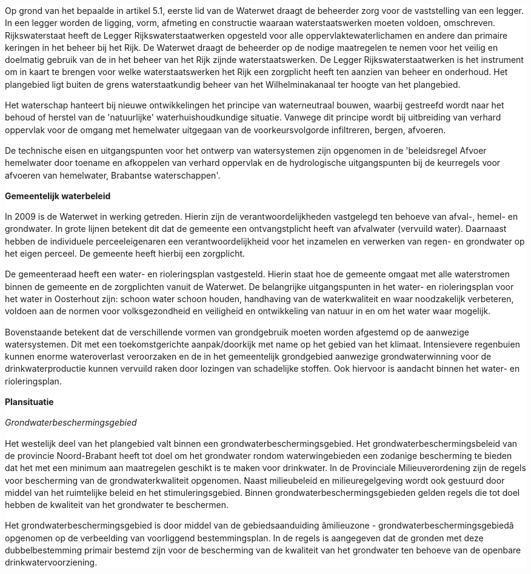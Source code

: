 Op grond van het bepaalde in artikel 5\.1, eerste lid van de Waterwet draagt de beheerder zorg voor de vaststelling van een legger. In een legger worden de ligging, vorm, afmeting en constructie waaraan waterstaatswerken moeten voldoen, omschreven. Rijkswaterstaat heeft de Legger Rijkswaterstaatwerken opgesteld voor alle oppervlaktewaterlichamen en andere dan primaire keringen in het beheer bij het Rijk. De Waterwet draagt de beheerder op de nodige maatregelen te nemen voor het veilig en doelmatig gebruik van de in het beheer van het Rijk zijnde waterstaatswerken. De Legger Rijkswaterstaatwerken is het instrument om in kaart te brengen voor welke waterstaatswerken het Rijk een zorgplicht heeft ten aanzien van beheer en onderhoud. Het plangebied ligt buiten de grens waterstaatkundig beheer van het Wilhelminakanaal ter hoogte van het plangebied.

Het waterschap hanteert bij nieuwe ontwikkelingen het principe van waterneutraal bouwen, waarbij gestreefd wordt naar het behoud of herstel van de 'natuurlijke' waterhuishoudkundige situatie. Vanwege dit principe wordt bij uitbreiding van verhard oppervlak voor de omgang met hemelwater uitgegaan van de voorkeursvolgorde infiltreren, bergen, afvoeren.

De technische eisen en uitgangspunten voor het ontwerp van watersystemen zijn opgenomen in de 'beleidsregel Afvoer hemelwater door toename en afkoppelen van verhard oppervlak en de hydrologische uitgangspunten bij de keurregels voor afvoeren van hemelwater, Brabantse waterschappen'.

**Gemeentelijk waterbeleid**

In 2009 is de Waterwet in werking getreden. Hierin zijn de verantwoordelijkheden vastgelegd ten behoeve van afval\-, hemel\- en grondwater. In grote lijnen betekent dit dat de gemeente een ontvangstplicht heeft van afvalwater (vervuild water). Daarnaast hebben de individuele perceeleigenaren een verantwoordelijkheid voor het inzamelen en verwerken van regen\- en grondwater op het eigen perceel. De gemeente heeft hierbij een zorgplicht.

De gemeenteraad heeft een water\- en rioleringsplan vastgesteld. Hierin staat hoe de gemeente omgaat met alle waterstromen binnen de gemeente en de zorgplichten vanuit de Waterwet. De belangrijke uitgangspunten in het water\- en rioleringsplan voor het water in Oosterhout zijn: schoon water schoon houden, handhaving van de waterkwaliteit en waar noodzakelijk verbeteren, voldoen aan de normen voor volksgezondheid en veiligheid en ontwikkeling van natuur in en om het water waar mogelijk.

Bovenstaande betekent dat de verschillende vormen van grondgebruik moeten worden afgestemd op de aanwezige watersystemen. Dit met een toekomstgerichte aanpak/doorkijk met name op het gebied van het klimaat. Intensievere regenbuien kunnen enorme wateroverlast veroorzaken en de in het gemeentelijk grondgebied aanwezige grondwaterwinning voor de drinkwaterproductie kunnen vervuild raken door lozingen van schadelijke stoffen. Ook hiervoor is aandacht binnen het water\- en rioleringsplan.

**Plansituatie**

*Grondwaterbeschermingsgebied*

Het westelijk deel van het plangebied valt binnen een grondwaterbeschermingsgebied. Het grondwaterbeschermingsbeleid van de provincie Noord\-Brabant heeft tot doel om het grondwater rondom waterwingebieden een zodanige bescherming te bieden dat het met een minimum aan maatregelen geschikt is te maken voor drinkwater. In de Provinciale Milieuverordening zijn de regels voor bescherming van de grondwaterkwaliteit opgenomen. Naast milieubeleid en milieuregelgeving wordt ook gestuurd door middel van het ruimtelijke beleid en het stimuleringsgebied. Binnen grondwaterbeschermingsgebieden gelden regels die tot doel hebben de kwaliteit van het grondwater te beschermen.

Het grondwaterbeschermingsgebied is door middel van de gebiedsaanduiding âmilieuzone \- grondwaterbeschermingsgebiedâ opgenomen op de verbeelding van voorliggend bestemmingsplan. In de regels is aangegeven dat de gronden met deze dubbelbestemming primair bestemd zijn voor de bescherming van de kwaliteit van het grondwater ten behoeve van de openbare drinkwatervoorziening.
